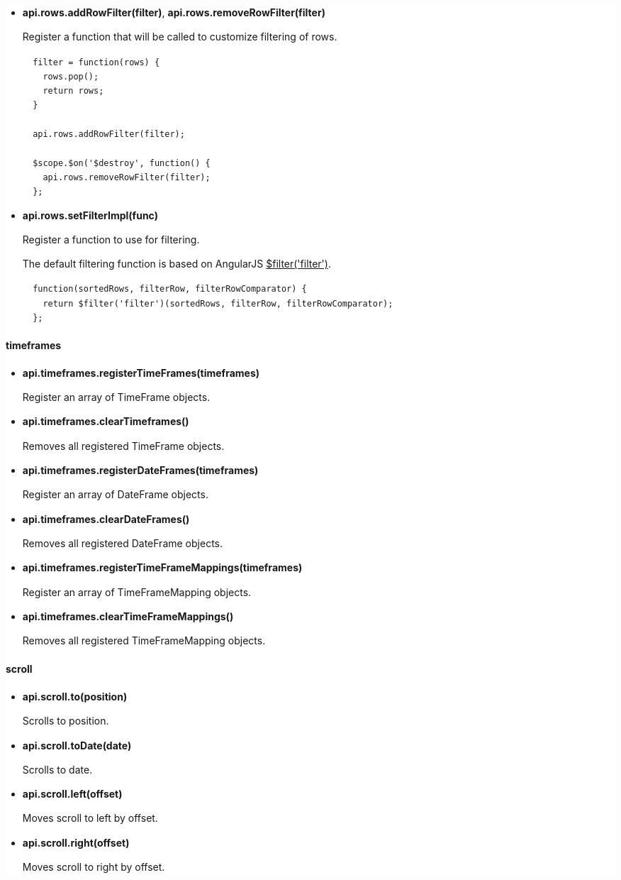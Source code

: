- **api.rows.addRowFilter(filter)**, **api.rows.removeRowFilter(filter)**

    Register a function that will be called to customize filtering of rows.

        filter = function(rows) {
          rows.pop();
          return rows;
        }
        
        api.rows.addRowFilter(filter);
        
        $scope.$on('$destroy', function() {
          api.rows.removeRowFilter(filter);
        };
        
- **api.rows.setFilterImpl(func)**

    Register a function to use for filtering.
    
    The default filtering function is based on AngularJS [$filter('filter')](https://docs.angularjs.org/api/ng/filter/filter).

        function(sortedRows, filterRow, filterRowComparator) {
          return $filter('filter')(sortedRows, filterRow, filterRowComparator);
        };

#### timeframes

- **api.timeframes.registerTimeFrames(timeframes)**
  
    Register an array of TimeFrame objects.

- **api.timeframes.clearTimeframes()**

    Removes all registered TimeFrame objects.

- **api.timeframes.registerDateFrames(timeframes)**

    Register an array of DateFrame objects.

- **api.timeframes.clearDateFrames()**

    Removes all registered DateFrame objects.

- **api.timeframes.registerTimeFrameMappings(timeframes)**
  
    Register an array of TimeFrameMapping objects.

- **api.timeframes.clearTimeFrameMappings()**

    Removes all registered TimeFrameMapping objects.

#### scroll

- **api.scroll.to(position)**

    Scrolls to position.

- **api.scroll.toDate(date)**

    Scrolls to date.

- **api.scroll.left(offset)**

    Moves scroll to left by offset.

- **api.scroll.right(offset)**

    Moves scroll to right by offset.
